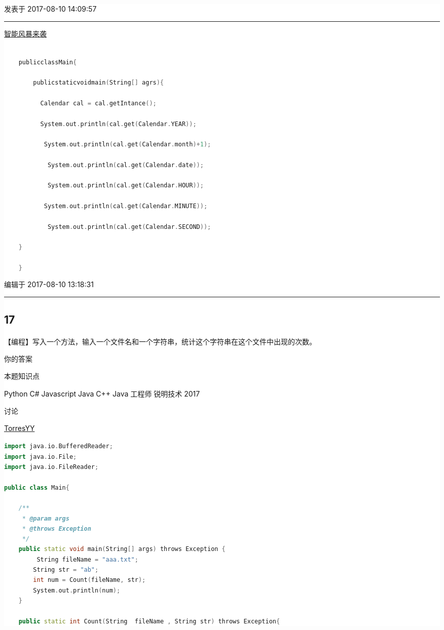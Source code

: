 发表于 2017-08-10 14:09:57

* * *

[智能风暴来袭](https://www.nowcoder.com/profile/9568372)

```cpp

	publicclassMain{

	    publicstaticvoidmain(String[] agrs){

	      Calendar cal = cal.getIntance();

	      System.out.println(cal.get(Calendar.YEAR));  

	       System.out.println(cal.get(Calendar.month)+1); 

	        System.out.println(cal.get(Calendar.date));  

	        System.out.println(cal.get(Calendar.HOUR));  

	       System.out.println(cal.get(Calendar.MINUTE)); 

	        System.out.println(cal.get(Calendar.SECOND)); 

	} 

	}

```

编辑于 2017-08-10 13:18:31

* * *

## 17

【编程】写入一个方法，输入一个文件名和一个字符串，统计这个字符串在这个文件中出现的次数。

你的答案

本题知识点

Python C# Javascript Java C++ Java 工程师 锐明技术 2017

讨论

[TorresYY](https://www.nowcoder.com/profile/3423147)

```cpp
import java.io.BufferedReader;
import java.io.File;
import java.io.FileReader;

public class Main{

	/**
	 * @param args
	 * @throws Exception 
	 */
	public static void main(String[] args) throws Exception {
         String fileName = "aaa.txt";
		String str = "ab";
		int num = Count(fileName, str);
		System.out.println(num);
	}

	public static int Count(String  fileName , String str) throws Exception{
```